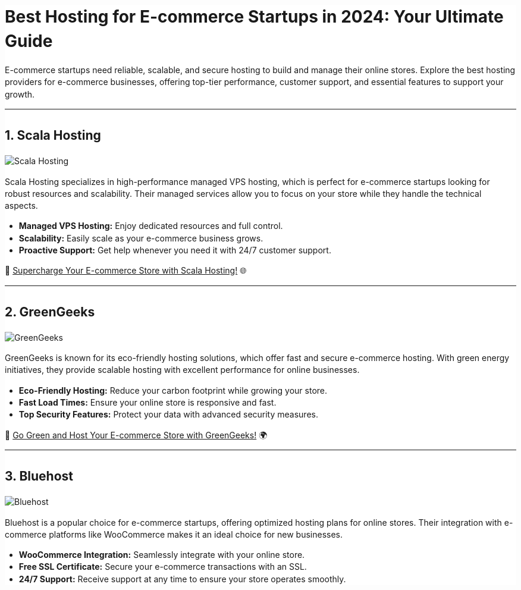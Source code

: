 # Best Hosting for E-commerce Startups in 2024: Your Ultimate Guide

E-commerce startups need reliable, scalable, and secure hosting to build and manage their online stores. Explore the best hosting providers for e-commerce businesses, offering top-tier performance, customer support, and essential features to support your growth.

---

## 1. Scala Hosting

![Scala Hosting](https://i.imgur.com/uJ5JIK3.png "Scala Web Hosting")

Scala Hosting specializes in high-performance managed VPS hosting, which is perfect for e-commerce startups looking for robust resources and scalability. Their managed services allow you to focus on your store while they handle the technical aspects.

- **Managed VPS Hosting:** Enjoy dedicated resources and full control.
- **Scalability:** Easily scale as your e-commerce business grows.
- **Proactive Support:** Get help whenever you need it with 24/7 customer support.

🚀 [Supercharge Your E-commerce Store with Scala Hosting!](https://snipitx.com/scala-jy) 🌐

---

## 2. GreenGeeks

![GreenGeeks](https://i.imgur.com/eEwuntu.jpg "GreenGeeks Hosting")

GreenGeeks is known for its eco-friendly hosting solutions, which offer fast and secure e-commerce hosting. With green energy initiatives, they provide scalable hosting with excellent performance for online businesses.

- **Eco-Friendly Hosting:** Reduce your carbon footprint while growing your store.
- **Fast Load Times:** Ensure your online store is responsive and fast.
- **Top Security Features:** Protect your data with advanced security measures.

🌿 [Go Green and Host Your E-commerce Store with GreenGeeks!](https://snipitx.com/greengeeks-jy) 🌍

---

## 3. Bluehost

![Bluehost](https://i.imgur.com/PasFF9E.jpeg "Bluehost Hosting")

Bluehost is a popular choice for e-commerce startups, offering optimized hosting plans for online stores. Their integration with e-commerce platforms like WooCommerce makes it an ideal choice for new businesses.

- **WooCommerce Integration:** Seamlessly integrate with your online store.
- **Free SSL Certificate:** Secure your e-commerce transactions with an SSL.
- **24/7 Support:** Receive support at any time to ensure your store operates smoothly.
